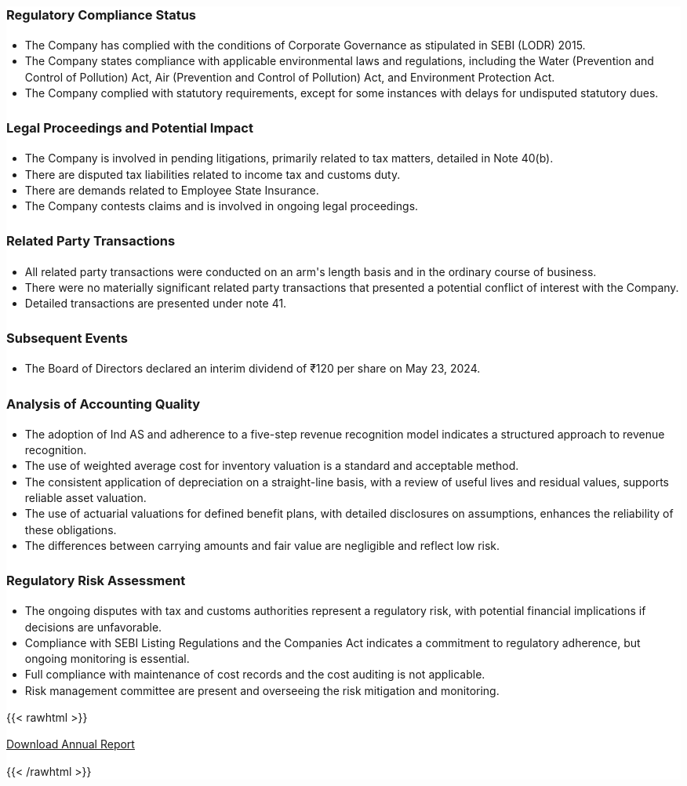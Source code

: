 ### Regulatory Compliance Status

*   The Company has complied with the conditions of Corporate Governance as stipulated in SEBI (LODR) 2015.
*   The Company states compliance with applicable environmental laws and regulations, including the Water (Prevention and Control of Pollution) Act, Air (Prevention and Control of Pollution) Act, and Environment Protection Act.
*	The Company complied with statutory requirements, except for some instances with delays for undisputed statutory dues.

### Legal Proceedings and Potential Impact

*   The Company is involved in pending litigations, primarily related to tax matters, detailed in Note 40(b).
*   There are disputed tax liabilities related to income tax and customs duty.
*   There are demands related to Employee State Insurance.
*   The Company contests claims and is involved in ongoing legal proceedings.

### Related Party Transactions

*   All related party transactions were conducted on an arm's length basis and in the ordinary course of business.
*   There were no materially significant related party transactions that presented a potential conflict of interest with the Company.
*	Detailed transactions are presented under note 41.

### Subsequent Events

*   The Board of Directors declared an interim dividend of ₹120 per share on May 23, 2024.

### Analysis of Accounting Quality

*   The adoption of Ind AS and adherence to a five-step revenue recognition model indicates a structured approach to revenue recognition.
*   The use of weighted average cost for inventory valuation is a standard and acceptable method.
*   The consistent application of depreciation on a straight-line basis, with a review of useful lives and residual values, supports reliable asset valuation.
*   The use of actuarial valuations for defined benefit plans, with detailed disclosures on assumptions, enhances the reliability of these obligations.
* The differences between carrying amounts and fair value are negligible and reflect low risk.

### Regulatory Risk Assessment

*   The ongoing disputes with tax and customs authorities represent a regulatory risk, with potential financial implications if decisions are unfavorable.
*   Compliance with SEBI Listing Regulations and the Companies Act indicates a commitment to regulatory adherence, but ongoing monitoring is essential.
*   Full compliance with maintenance of cost records and the cost auditing is not applicable.
*   Risk management committee are present and overseeing the risk mitigation and monitoring.



{{< rawhtml >}}

<div class="button-container">    
    <a href="https://www.bseindia.com/stockinfo/AnnPdfOpen.aspx?Pname=7b2e6884-63a1-47ed-8f1a-dded1a2e6eb9.pdf" target="_blank" class="report-button">
      <i class="fas fa-file-pdf"></i> Download Annual Report
    </a>
</div>
    
{{< /rawhtml >}}
